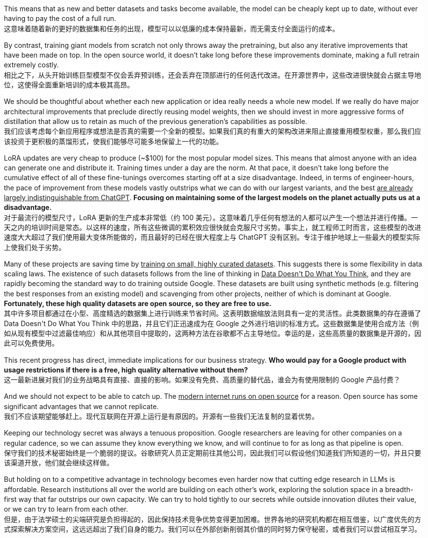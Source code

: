 This means that as new and better datasets and tasks become available, the model can be cheaply kept up to date, without ever having to pay the cost of a full run.  
这意味着随着新的更好的数据集和任务的出现，模型可以以低廉的成本保持最新，而无需支付全面运行的成本。

By contrast, training giant models from scratch not only throws away the pretraining, but also any iterative improvements that have been made on top. In the open source world, it doesn’t take long before these improvements dominate, making a full retrain extremely costly.  
相比之下，从头开始训练巨型模型不仅会丢弃预训练，还会丢弃在顶部进行的任何迭代改进。在开源世界中，这些改进很快就会占据主导地位，这使得全面重新培训的成本极其高昂。

We should be thoughtful about whether each new application or idea really needs a whole new model. If we really do have major architectural improvements that preclude directly reusing model weights, then we should invest in more aggressive forms of distillation that allow us to retain as much of the previous generation’s capabilities as possible.  
我们应该考虑每个新应用程序或想法是否真的需要一个全新的模型。如果我们真的有重大的架构改进来阻止直接重用模型权重，那么我们应该投资于更积极的蒸馏形式，使我们能够尽可能多地保留上一代的功能。

LoRA updates are very cheap to produce (~$100) for the most popular model sizes. This means that almost anyone with an idea can generate one and distribute it. Training times under a day are the norm. At that pace, it doesn’t take long before the cumulative effect of all of these fine-tunings overcomes starting off at a size disadvantage. Indeed, in terms of engineer-hours, the pace of improvement from these models vastly outstrips what we can do with our largest variants, and the best [are already largely indistinguishable from ChatGPT](https://bair.berkeley.edu/blog/2023/04/03/koala/). **Focusing on maintaining some of the largest models on the planet actually puts us at a disadvantage.**  
对于最流行的模型尺寸，LoRA 更新的生产成本非常低（约 100 美元）。这意味着几乎任何有想法的人都可以产生一个想法并进行传播。一天之内的培训时间是常态。以这样的速度，所有这些微调的累积效应很快就会克服尺寸劣势。事实上，就工程师工时而言，这些模型的改进速度大大超过了我们使用最大变体所能做的，而且最好的已经在很大程度上与 ChatGPT 没有区别。专注于维护地球上一些最大的模型实际上使我们处于劣势。

Many of these projects are saving time by [training on small, highly curated datasets](https://bair.berkeley.edu/blog/2023/04/03/koala/). This suggests there is some flexibility in data scaling laws. The existence of such datasets follows from the line of thinking in [Data Doesn't Do What You Think](http://www.internalgooglesitescrubbedbyus.com/), and they are rapidly becoming the standard way to do training outside Google. These datasets are built using synthetic methods (e.g. filtering the best responses from an existing model) and scavenging from other projects, neither of which is dominant at Google. **Fortunately, these high quality datasets are open source, so they are free to use.**  
其中许多项目都通过在小型、高度精选的数据集上进行训练来节省时间。这表明数据缩放法则具有一定的灵活性。此类数据集的存在遵循了 Data Doesn't Do What You Think 中的思路，并且它们正迅速成为在 Google 之外进行培训的标准方式。这些数据集是使用合成方法（例如从现有模型中过滤最佳响应）和从其他项目中提取的，这两种方法在谷歌都不占主导地位。幸运的是，这些高质量的数据集是开源的，因此可以免费使用。

This recent progress has direct, immediate implications for our business strategy. **Who would pay for a Google product with usage restrictions if there is a free, high quality alternative without them?**  
这一最新进展对我们的业务战略具有直接、直接的影响。如果没有免费、高质量的替代品，谁会为有使用限制的 Google 产品付费？

And we should not expect to be able to catch up. The [modern internet runs on open source](https://openuk.uk/wp-content/uploads/2021/07/State-of-Open-Phase-Two.pdf) for a reason. Open source has some significant advantages that we cannot replicate.  
我们不应该期望能够赶上。现代互联网在开源上运行是有原因的。开源有一些我们无法复制的显着优势。

Keeping our technology secret was always a tenuous proposition. Google researchers are leaving for other companies on a regular cadence, so we can assume they know everything we know, and will continue to for as long as that pipeline is open.  
保守我们的技术秘密始终是一个脆弱的提议。谷歌研究人员正定期前往其他公司，因此我们可以假设他们知道我们所知道的一切，并且只要该渠道开放，他们就会继续这样做。

But holding on to a competitive advantage in technology becomes even harder now that cutting edge research in LLMs is affordable. Research institutions all over the world are building on each other’s work, exploring the solution space in a breadth-first way that far outstrips our own capacity. We can try to hold tightly to our secrets while outside innovation dilutes their value, or we can try to learn from each other.  
但是，由于法学硕士的尖端研究是负担得起的，因此保持技术竞争优势变得更加困难。世界各地的研究机构都在相互借鉴，以广度优先的方式探索解决方案空间，这远远超出了我们自身的能力。我们可以在外部创新削弱其价值的同时努力保守秘密，或者我们可以尝试相互学习。
